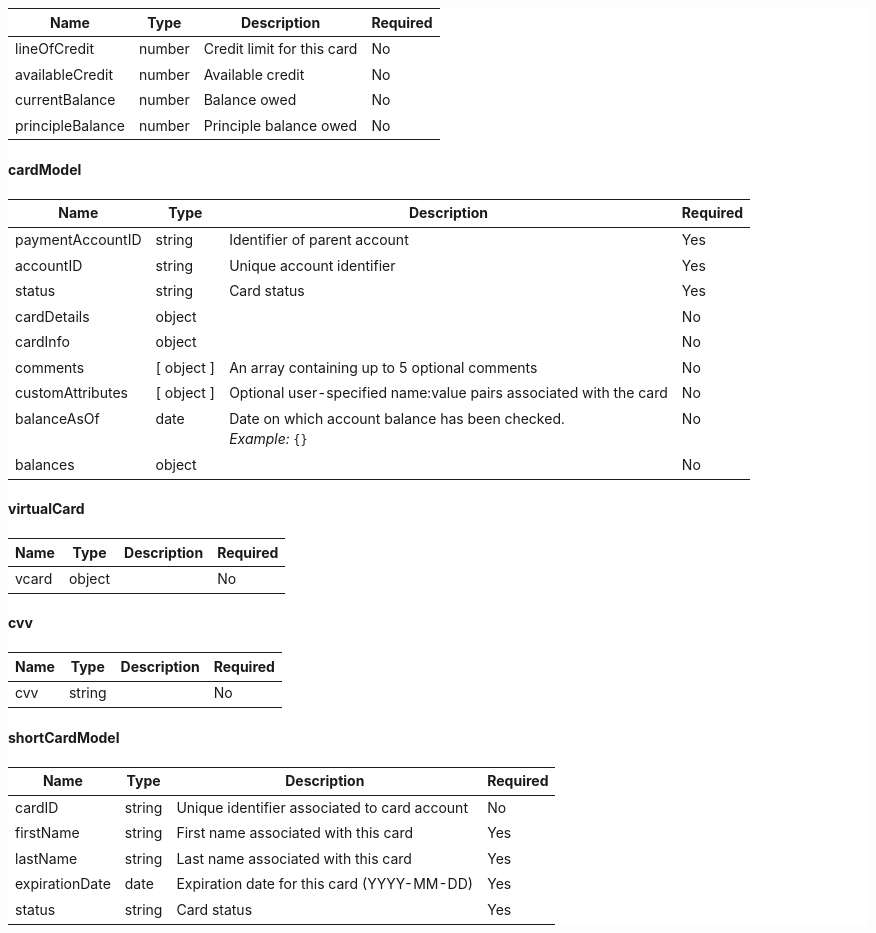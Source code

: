 | Name | Type | Description | Required |
| ---- | ---- | ----------- | -------- |
| lineOfCredit | number | Credit limit for this card | No |
| availableCredit | number | Available credit | No |
| currentBalance | number | Balance owed | No |
| principleBalance | number | Principle balance owed | No |

#### cardModel

| Name | Type | Description | Required |
| ---- | ---- | ----------- | -------- |
| paymentAccountID | string | Identifier of parent account | Yes |
| accountID | string | Unique account identifier | Yes |
| status | string | Card status | Yes |
| cardDetails | object |  | No |
| cardInfo | object |  | No |
| comments | [ object ] | An array containing up to 5 optional comments | No |
| customAttributes | [ object ] | Optional user-specified name:value pairs associated with the card | No |
| balanceAsOf | date | Date on which account balance has been checked.<br>_Example:_ `{}` | No |
| balances | object |  | No |

#### virtualCard

| Name | Type | Description | Required |
| ---- | ---- | ----------- | -------- |
| vcard | object |  | No |

#### cvv

| Name | Type | Description | Required |
| ---- | ---- | ----------- | -------- |
| cvv | string |  | No |

#### shortCardModel

| Name | Type | Description | Required |
| ---- | ---- | ----------- | -------- |
| cardID | string | Unique identifier associated to card account | No |
| firstName | string | First name associated with this card | Yes |
| lastName | string | Last name associated with this card | Yes |
| expirationDate | date | Expiration date for this card (YYYY-MM-DD) | Yes |
| status | string | Card status | Yes |
